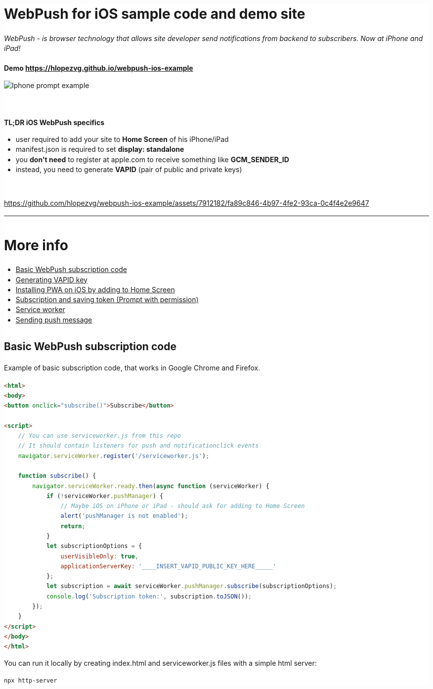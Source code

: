 # WebPush for iOS sample code and demo site
_WebPush - is browser technology that allows site developer send notifications from backend to subscribers. Now at iPhone and iPad!_
<br><br>
<b>Demo https://hlopezvg.github.io/webpush-ios-example </b><br>

<img src="images/webpush-iphone-prompt.png" alt="Iphone prompt example" style="height:400px">

<br><br>
**TL;DR iOS WebPush specifics**
- user required to add your site to **Home Screen** of his iPhone/iPad
- manifest.json is required to set **display: standalone**
- you **don't need** to register at apple.com to receive something like **GCM_SENDER_ID**
- instead, you need to generate **VAPID** (pair of public and private keys)
<br/>

https://github.com/hlopezvg/webpush-ios-example/assets/7912182/fa89c846-4b97-4fe2-93ca-0c4f4e2e9647

---
# More info
- [Basic WebPush subscription code](#Basic-WebPush-subscription-code)
- [Generating VAPID key](#Generating-VAPID-key)
- [Installing PWA on iOS by adding to Home Screen](#Installing-PWA-on-iOS-by-adding-to-Home-Screen)
- [Subscription and saving token (Prompt with permission)](#Subscription-and-saving-token)
- [Service worker](#Service-worker)
- [Sending push message](#Sending-push-message)

## Basic WebPush subscription code
Example of basic subscription code, that works in Google Chrome and Firefox.<br>
```html
<html>
<body>
<button onclick="subscribe()">Subscribe</button>

<script>
    // You can use serviceworker.js from this repo
    // It should contain listeners for push and notificationclick events
    navigator.serviceWorker.register('/serviceworker.js');

    function subscribe() {
        navigator.serviceWorker.ready.then(async function (serviceWorker) {
            if (!serviceWorker.pushManager) {
                // Maybe iOS on iPhone or iPad - should ask for adding to Home Screen
                alert('pushManager is not enabled');
                return;
            }            
            let subscriptionOptions = {
                userVisibleOnly: true,
                applicationServerKey: '____INSERT_VAPID_PUBLIC_KEY_HERE_____'
            };
            let subscription = await serviceWorker.pushManager.subscribe(subscriptionOptions);
            console.log('Subscription token:', subscription.toJSON());
        });
    }
</script>
</body>
</html>
```
You can run it locally by creating index.html and serviceworker.js files with a simple html server:
```shell
npx http-server
```